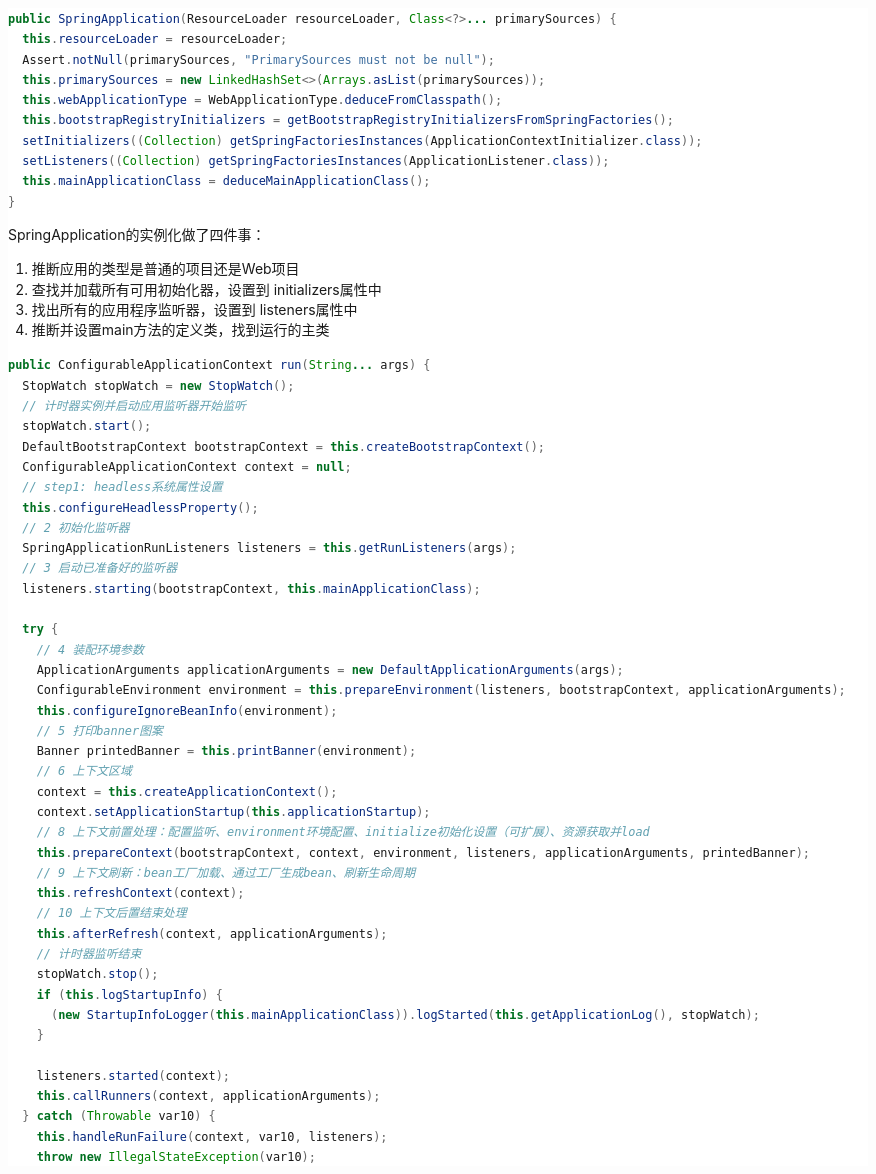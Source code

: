 ```java
public SpringApplication(ResourceLoader resourceLoader, Class<?>... primarySources) {
  this.resourceLoader = resourceLoader;
  Assert.notNull(primarySources, "PrimarySources must not be null");
  this.primarySources = new LinkedHashSet<>(Arrays.asList(primarySources));
  this.webApplicationType = WebApplicationType.deduceFromClasspath();
  this.bootstrapRegistryInitializers = getBootstrapRegistryInitializersFromSpringFactories();
  setInitializers((Collection) getSpringFactoriesInstances(ApplicationContextInitializer.class));
  setListeners((Collection) getSpringFactoriesInstances(ApplicationListener.class));
  this.mainApplicationClass = deduceMainApplicationClass();
}
```

SpringApplication的实例化做了四件事：

1. 推断应用的类型是普通的项目还是Web项目
2. 查找并加载所有可用初始化器，设置到 initializers属性中
3. 找出所有的应用程序监听器，设置到 listeners属性中
4. 推断并设置main方法的定义类，找到运行的主类



```java
public ConfigurableApplicationContext run(String... args) {
  StopWatch stopWatch = new StopWatch();
  // 计时器实例并启动应用监听器开始监听
  stopWatch.start();
  DefaultBootstrapContext bootstrapContext = this.createBootstrapContext();
  ConfigurableApplicationContext context = null;
  // step1: headless系统属性设置
  this.configureHeadlessProperty();
  // 2 初始化监听器
  SpringApplicationRunListeners listeners = this.getRunListeners(args);
  // 3 启动已准备好的监听器
  listeners.starting(bootstrapContext, this.mainApplicationClass);

  try {
    // 4 装配环境参数
    ApplicationArguments applicationArguments = new DefaultApplicationArguments(args);
    ConfigurableEnvironment environment = this.prepareEnvironment(listeners, bootstrapContext, applicationArguments);
    this.configureIgnoreBeanInfo(environment);
    // 5 打印banner图案
    Banner printedBanner = this.printBanner(environment);
    // 6 上下文区域
    context = this.createApplicationContext();
    context.setApplicationStartup(this.applicationStartup);
    // 8 上下文前置处理：配置监听、environment环境配置、initialize初始化设置（可扩展）、资源获取并load
    this.prepareContext(bootstrapContext, context, environment, listeners, applicationArguments, printedBanner);
    // 9 上下文刷新：bean工厂加载、通过工厂生成bean、刷新生命周期
    this.refreshContext(context);
    // 10 上下文后置结束处理
    this.afterRefresh(context, applicationArguments);
    // 计时器监听结束
    stopWatch.stop();
    if (this.logStartupInfo) {
      (new StartupInfoLogger(this.mainApplicationClass)).logStarted(this.getApplicationLog(), stopWatch);
    }

    listeners.started(context);
    this.callRunners(context, applicationArguments);
  } catch (Throwable var10) {
    this.handleRunFailure(context, var10, listeners);
    throw new IllegalStateException(var10);
```